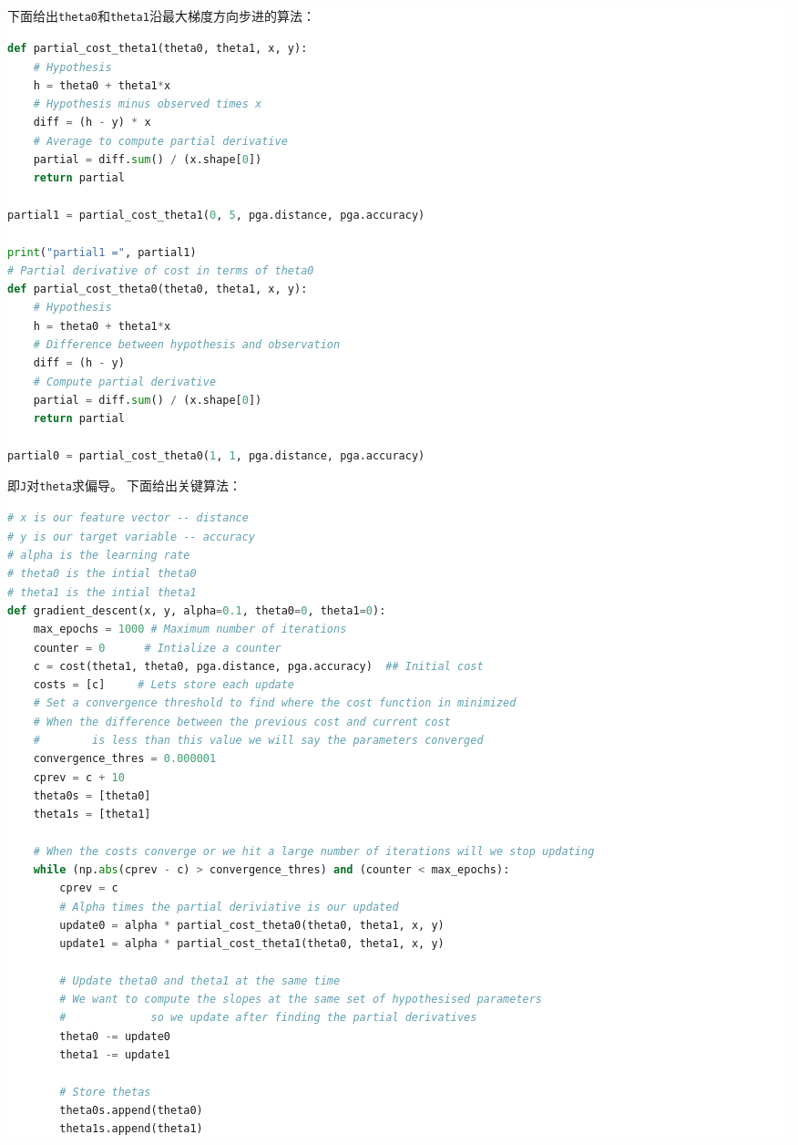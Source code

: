 下面给出`theta0`和`theta1`沿最大梯度方向步进的算法：
```python
def partial_cost_theta1(theta0, theta1, x, y):
    # Hypothesis
    h = theta0 + theta1*x
    # Hypothesis minus observed times x
    diff = (h - y) * x
    # Average to compute partial derivative
    partial = diff.sum() / (x.shape[0])
    return partial

partial1 = partial_cost_theta1(0, 5, pga.distance, pga.accuracy)

print("partial1 =", partial1)
# Partial derivative of cost in terms of theta0
def partial_cost_theta0(theta0, theta1, x, y):
    # Hypothesis
    h = theta0 + theta1*x
    # Difference between hypothesis and observation
    diff = (h - y)
    # Compute partial derivative
    partial = diff.sum() / (x.shape[0])
    return partial

partial0 = partial_cost_theta0(1, 1, pga.distance, pga.accuracy)

```
即`J`对`theta`求偏导。
下面给出关键算法：

```python
# x is our feature vector -- distance
# y is our target variable -- accuracy
# alpha is the learning rate
# theta0 is the intial theta0 
# theta1 is the intial theta1
def gradient_descent(x, y, alpha=0.1, theta0=0, theta1=0):
    max_epochs = 1000 # Maximum number of iterations
    counter = 0      # Intialize a counter
    c = cost(theta1, theta0, pga.distance, pga.accuracy)  ## Initial cost
    costs = [c]     # Lets store each update
    # Set a convergence threshold to find where the cost function in minimized
    # When the difference between the previous cost and current cost 
    #        is less than this value we will say the parameters converged
    convergence_thres = 0.000001  
    cprev = c + 10   
    theta0s = [theta0]
    theta1s = [theta1]

    # When the costs converge or we hit a large number of iterations will we stop updating
    while (np.abs(cprev - c) > convergence_thres) and (counter < max_epochs):
        cprev = c
        # Alpha times the partial deriviative is our updated
        update0 = alpha * partial_cost_theta0(theta0, theta1, x, y)
        update1 = alpha * partial_cost_theta1(theta0, theta1, x, y)

        # Update theta0 and theta1 at the same time
        # We want to compute the slopes at the same set of hypothesised parameters
        #             so we update after finding the partial derivatives
        theta0 -= update0
        theta1 -= update1
        
        # Store thetas
        theta0s.append(theta0)
        theta1s.append(theta1)
```